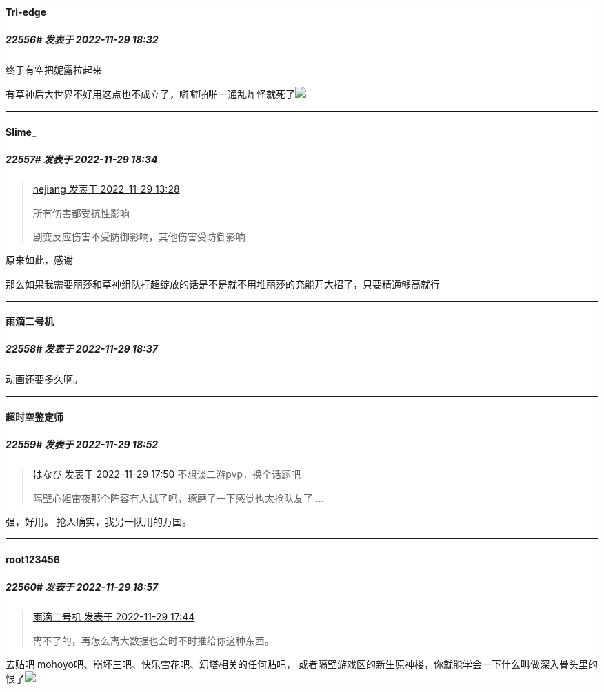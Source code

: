 ####  Tri-edge  
##### 22556#       发表于 2022-11-29 18:32

终于有空把妮露拉起来

有草神后大世界不好用这点也不成立了，噼噼啪啪一通乱炸怪就死了<img src="https://static.saraba1st.com/image/smiley/face2017/060.png" referrerpolicy="no-referrer">

*****

####  Slime_  
##### 22557#       发表于 2022-11-29 18:34

<blockquote><a href="httphttps://bbs.saraba1st.com/2b/forum.php?mod=redirect&amp;goto=findpost&amp;pid=58676217&amp;ptid=2089020" target="_blank">nejiang 发表于 2022-11-29 13:28</a>

所有伤害都受抗性影响

剧变反应伤害不受防御影响，其他伤害受防御影响</blockquote>
原来如此，感谢

那么如果我需要丽莎和草神组队打超绽放的话是不是就不用堆丽莎的充能开大招了，只要精通够高就行

*****

####  雨滴二号机  
##### 22558#       发表于 2022-11-29 18:37

动画还要多久啊。



*****

####  超时空鉴定师  
##### 22559#       发表于 2022-11-29 18:52

<blockquote><a href="httphttps://bbs.saraba1st.com/2b/forum.php?mod=redirect&amp;goto=findpost&amp;pid=58679918&amp;ptid=2089020" target="_blank">はなび 发表于 2022-11-29 17:50</a>
不想谈二游pvp，换个话题吧

隔壁心妲雷夜那个阵容有人试了吗，琢磨了一下感觉也太抢队友了 ...</blockquote>
强，好用。
抢人确实，我另一队用的万国。

*****

####  root123456  
##### 22560#       发表于 2022-11-29 18:57

<blockquote><a href="httphttps://bbs.saraba1st.com/2b/forum.php?mod=redirect&amp;goto=findpost&amp;pid=58679814&amp;ptid=2089020" target="_blank">雨滴二号机 发表于 2022-11-29 17:44</a>

离不了的，再怎么离大数据也会时不时推给你这种东西。</blockquote>
去贴吧 mohoyo吧、崩坏三吧、快乐雪花吧、幻塔相关的任何贴吧， 或者隔壁游戏区的新生原神楼，你就能学会一下什么叫做深入骨头里的恨了<img src="https://static.saraba1st.com/image/smiley/face2017/031.png" referrerpolicy="no-referrer">
